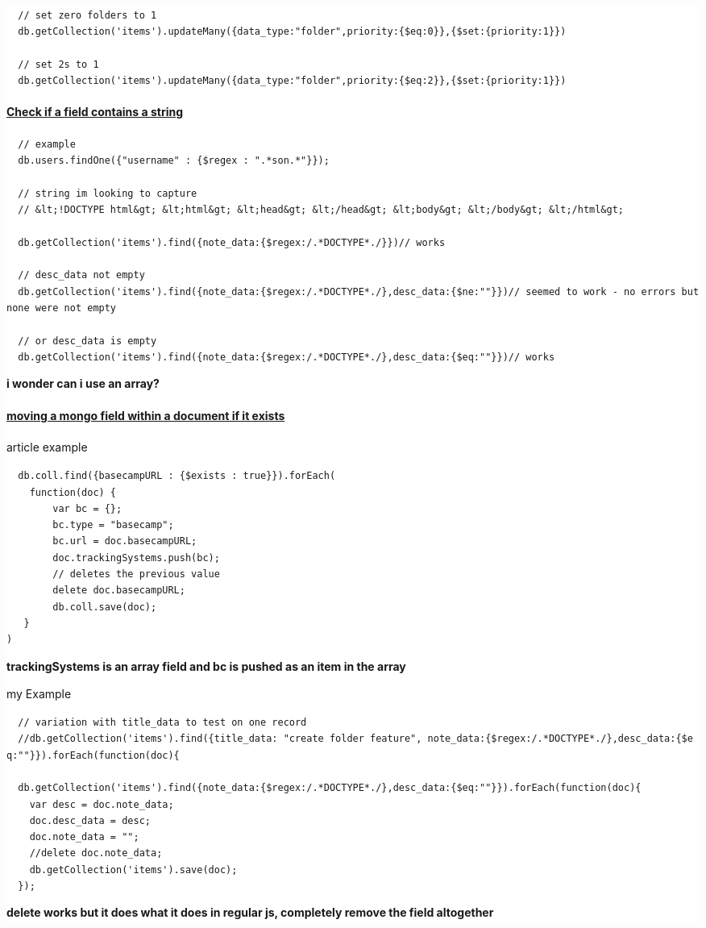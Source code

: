 ```
  // set zero folders to 1
  db.getCollection('items').updateMany({data_type:"folder",priority:{$eq:0}},{$set:{priority:1}})

  // set 2s to 1
  db.getCollection('items').updateMany({data_type:"folder",priority:{$eq:2}},{$set:{priority:1}})
```

#### [Check if a field contains a string](https://stackoverflow.com/questions/10610131/checking-if-a-field-contains-a-string)   
```
  // example
  db.users.findOne({"username" : {$regex : ".*son.*"}});

  // string im looking to capture
  // &lt;!DOCTYPE html&gt; &lt;html&gt; &lt;head&gt; &lt;/head&gt; &lt;body&gt; &lt;/body&gt; &lt;/html&gt;

  db.getCollection('items').find({note_data:{$regex:/.*DOCTYPE*./}})// works

  // desc_data not empty
  db.getCollection('items').find({note_data:{$regex:/.*DOCTYPE*./},desc_data:{$ne:""}})// seemed to work - no errors but none were not empty

  // or desc_data is empty
  db.getCollection('items').find({note_data:{$regex:/.*DOCTYPE*./},desc_data:{$eq:""}})// works

```
**i wonder can i use an array?**

#### [moving a mongo field within a document if it exists](https://stackoverflow.com/questions/18362907/moving-mongo-field-within-document-if-it-exists)   
article example
```
  db.coll.find({basecampURL : {$exists : true}}).forEach(
    function(doc) {
        var bc = {};
        bc.type = "basecamp";
        bc.url = doc.basecampURL;
        doc.trackingSystems.push(bc);
        // deletes the previous value
        delete doc.basecampURL;
        db.coll.save(doc);
   }
)
```
**trackingSystems is an array field and bc is pushed as an item in the array**

my Example
```
  // variation with title_data to test on one record
  //db.getCollection('items').find({title_data: "create folder feature", note_data:{$regex:/.*DOCTYPE*./},desc_data:{$eq:""}}).forEach(function(doc){

  db.getCollection('items').find({note_data:{$regex:/.*DOCTYPE*./},desc_data:{$eq:""}}).forEach(function(doc){
    var desc = doc.note_data;
    doc.desc_data = desc;
    doc.note_data = "";
    //delete doc.note_data;
    db.getCollection('items').save(doc);
  });
```
**delete works but it does what it does in regular js, completely remove the field altogether**